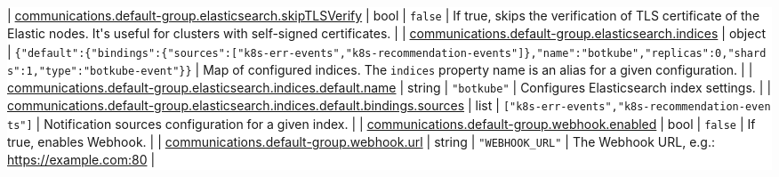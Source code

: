 | [communications.default-group.elasticsearch.skipTLSVerify](https://github.com/kubeshop/botkube/blob/release-1.2/helm/botkube/values.yaml#L765)                                                | bool   | `false`                                                                                                                                                                                                                                                     | If true, skips the verification of TLS certificate of the Elastic nodes. It's useful for clusters with self-signed certificates.                                                                                                                                                                                                                                                                                                                                   |
| [communications.default-group.elasticsearch.indices](https://github.com/kubeshop/botkube/blob/release-1.2/helm/botkube/values.yaml#L769)                                                      | object | `{"default":{"bindings":{"sources":["k8s-err-events","k8s-recommendation-events"]},"name":"botkube","replicas":0,"shards":1,"type":"botkube-event"}}`                                                                                                       | Map of configured indices. The `indices` property name is an alias for a given configuration.                                                                                                                                                                                                                                                                                                                                                                      |
| [communications.default-group.elasticsearch.indices.default.name](https://github.com/kubeshop/botkube/blob/release-1.2/helm/botkube/values.yaml#L772)                                         | string | `"botkube"`                                                                                                                                                                                                                                                 | Configures Elasticsearch index settings.                                                                                                                                                                                                                                                                                                                                                                                                                           |
| [communications.default-group.elasticsearch.indices.default.bindings.sources](https://github.com/kubeshop/botkube/blob/release-1.2/helm/botkube/values.yaml#L778)                             | list   | `["k8s-err-events","k8s-recommendation-events"]`                                                                                                                                                                                                            | Notification sources configuration for a given index.                                                                                                                                                                                                                                                                                                                                                                                                              |
| [communications.default-group.webhook.enabled](https://github.com/kubeshop/botkube/blob/release-1.2/helm/botkube/values.yaml#L785)                                                            | bool   | `false`                                                                                                                                                                                                                                                     | If true, enables Webhook.                                                                                                                                                                                                                                                                                                                                                                                                                                          |
| [communications.default-group.webhook.url](https://github.com/kubeshop/botkube/blob/release-1.2/helm/botkube/values.yaml#L787)                                                                | string | `"WEBHOOK_URL"`                                                                                                                                                                                                                                             | The Webhook URL, e.g.: https://example.com:80                                                                                                                                                                                                                                                                                                                                                                                                                      |